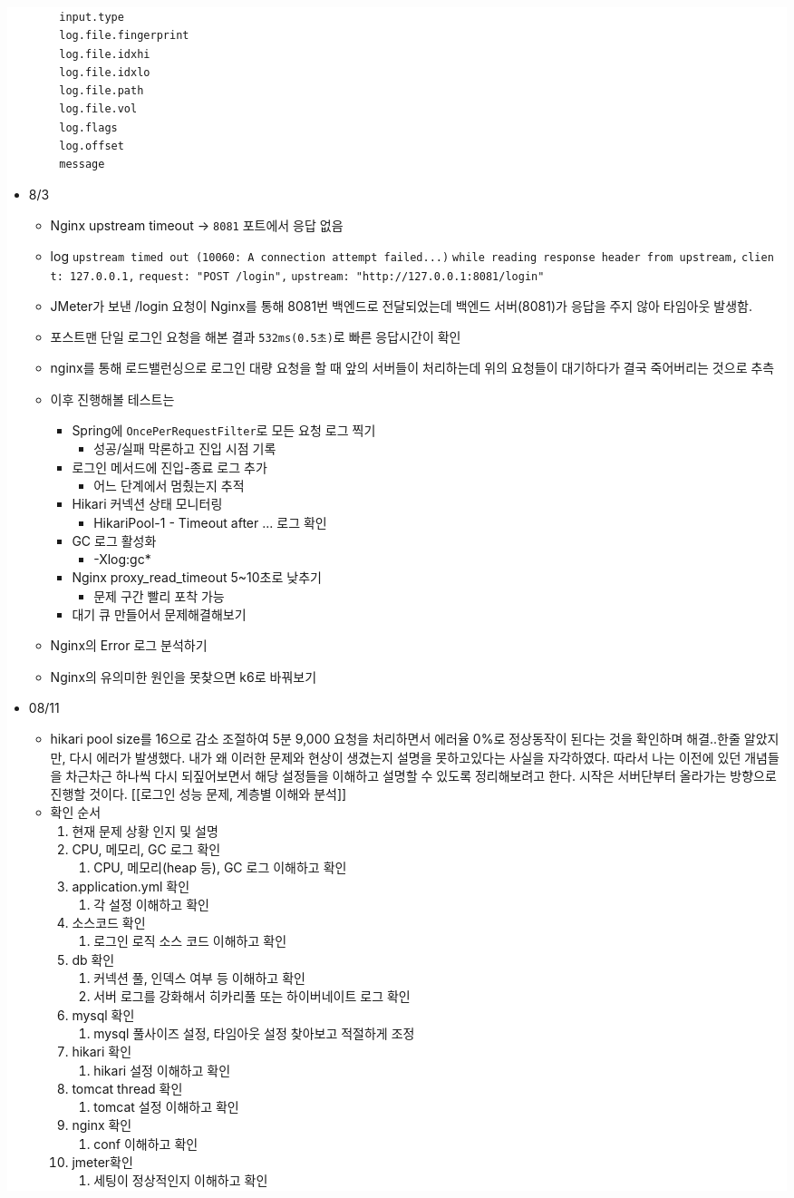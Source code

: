             input.type
            log.file.fingerprint
            log.file.idxhi
            log.file.idxlo
            log.file.path
            log.file.vol
            log.flags
            log.offset
            message

-  8/3
    - Nginx upstream timeout → `8081` 포트에서 응답 없음
    - log
        `upstream timed out (10060: A connection attempt failed...)`
        `while reading response header from upstream,`
        `client: 127.0.0.1,`
        `request: "POST /login",`
        `upstream: "http://127.0.0.1:8081/login"`
        
    - JMeter가 보낸 /login 요청이 Nginx를 통해 8081번 백엔드로 전달되었는데 백엔드 서버(8081)가 응답을 주지 않아 타임아웃 발생함.
      
    - 포스트맨 단일 로그인 요청을 해본 결과 `532ms(0.5초)`로 빠른 응답시간이 확인
      
    - nginx를 통해 로드밸런싱으로 로그인 대량 요청을 할 때 앞의 서버들이 처리하는데 위의 요청들이 대기하다가 결국 죽어버리는 것으로 추측
    
    - 이후 진행해볼 테스트는
    	- Spring에 `OncePerRequestFilter`로 모든 요청 로그 찍기
    		- 성공/실패 막론하고 진입 시점 기록
    	- 로그인 메서드에 진입-종료 로그 추가
    		- 어느 단계에서 멈췄는지 추적
    	- Hikari 커넥션 상태 모니터링
    		- HikariPool-1 - Timeout after ... 로그 확인
    	- GC 로그 활성화
    		- -Xlog:gc*
    	- Nginx proxy_read_timeout 5~10초로 낮추기
    		- 문제 구간 빨리 포착 가능
    	- 대기 큐 만들어서 문제해결해보기
    - Nginx의 Error 로그 분석하기
    - Nginx의 유의미한 원인을 못찾으면 k6로 바꿔보기

- 08/11
    - hikari pool size를 16으로 감소 조절하여 5분 9,000 요청을 처리하면서 에러율 0%로 정상동작이 된다는 것을 확인하며 해결..한줄 알았지만, 다시 에러가 발생했다. 내가 왜 이러한 문제와 현상이 생겼는지 설명을 못하고있다는 사실을 자각하였다. 따라서 나는 이전에 있던 개념들을 차근차근 하나씩 다시 되짚어보면서 해당 설정들을 이해하고 설명할 수 있도록 정리해보려고 한다. 시작은 서버단부터 올라가는 방향으로 진행할 것이다.
      [[로그인 성능 문제, 계층별 이해와 분석]]
    - 확인 순서
        1. 현재 문제 상황 인지 및 설명
        2. CPU, 메모리, GC 로그 확인
            1. CPU, 메모리(heap 등), GC 로그 이해하고 확인
        3. application.yml 확인
            1. 각 설정 이해하고 확인
        4. 소스코드 확인
            1. 로그인 로직 소스 코드 이해하고 확인
        5. db 확인
            1. 커넥션 풀, 인덱스 여부 등 이해하고 확인
            2. 서버 로그를 강화해서 히카리풀 또는 하이버네이트 로그 확인
        6. mysql 확인
            1. mysql 풀사이즈 설정, 타임아웃 설정 찾아보고 적절하게 조정
        7. hikari 확인
            1. hikari 설정 이해하고 확인
        8. tomcat thread 확인
            1. tomcat 설정  이해하고 확인
        9. nginx 확인
            1. conf 이해하고 확인
        10. jmeter확인
            1. 세팅이 정상적인지 이해하고 확인
    